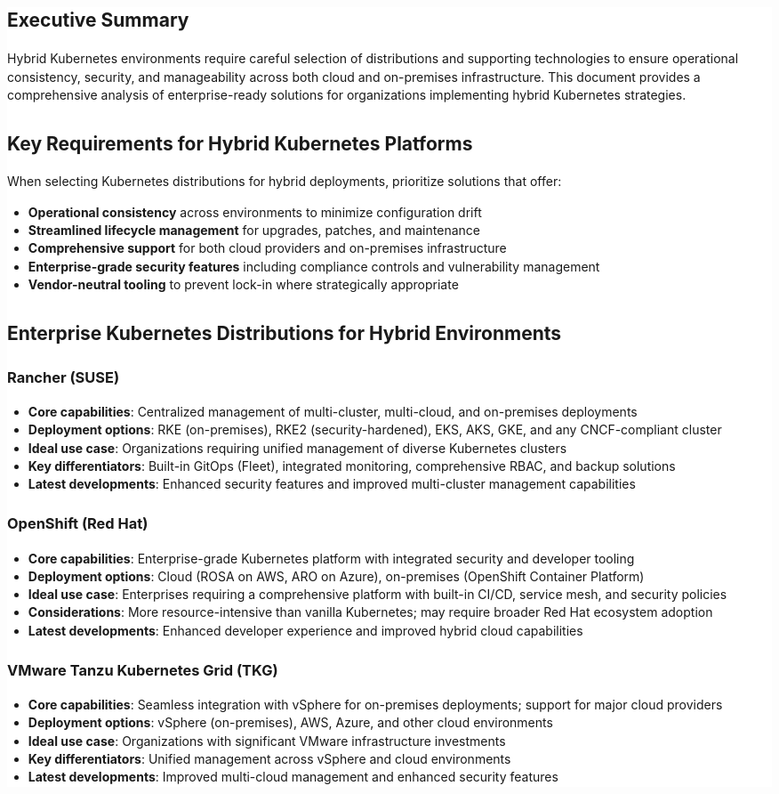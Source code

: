 ## Executive Summary

Hybrid Kubernetes environments require careful selection of distributions and supporting technologies to ensure operational consistency, security, and manageability across both cloud and on-premises infrastructure. This document provides a comprehensive analysis of enterprise-ready solutions for organizations implementing hybrid Kubernetes strategies.

## Key Requirements for Hybrid Kubernetes Platforms

When selecting Kubernetes distributions for hybrid deployments, prioritize solutions that offer:

* **Operational consistency** across environments to minimize configuration drift
* **Streamlined lifecycle management** for upgrades, patches, and maintenance
* **Comprehensive support** for both cloud providers and on-premises infrastructure
* **Enterprise-grade security features** including compliance controls and vulnerability management
* **Vendor-neutral tooling** to prevent lock-in where strategically appropriate

## Enterprise Kubernetes Distributions for Hybrid Environments

### Rancher (SUSE)

* **Core capabilities**: Centralized management of multi-cluster, multi-cloud, and on-premises deployments
* **Deployment options**: RKE (on-premises), RKE2 (security-hardened), EKS, AKS, GKE, and any CNCF-compliant cluster
* **Ideal use case**: Organizations requiring unified management of diverse Kubernetes clusters
* **Key differentiators**: Built-in GitOps (Fleet), integrated monitoring, comprehensive RBAC, and backup solutions
* **Latest developments**: Enhanced security features and improved multi-cluster management capabilities

### OpenShift (Red Hat)

* **Core capabilities**: Enterprise-grade Kubernetes platform with integrated security and developer tooling
* **Deployment options**: Cloud (ROSA on AWS, ARO on Azure), on-premises (OpenShift Container Platform)
* **Ideal use case**: Enterprises requiring a comprehensive platform with built-in CI/CD, service mesh, and security policies
* **Considerations**: More resource-intensive than vanilla Kubernetes; may require broader Red Hat ecosystem adoption
* **Latest developments**: Enhanced developer experience and improved hybrid cloud capabilities

### VMware Tanzu Kubernetes Grid (TKG)

* **Core capabilities**: Seamless integration with vSphere for on-premises deployments; support for major cloud providers
* **Deployment options**: vSphere (on-premises), AWS, Azure, and other cloud environments
* **Ideal use case**: Organizations with significant VMware infrastructure investments
* **Key differentiators**: Unified management across vSphere and cloud environments
* **Latest developments**: Improved multi-cloud management and enhanced security features
